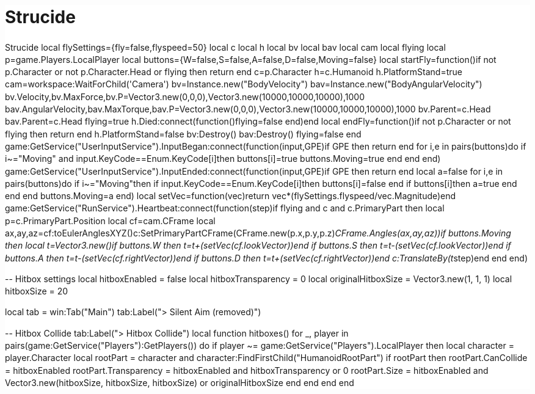 # Strucide
Strucide
local flySettings={fly=false,flyspeed=50}
local c local h local bv local bav local cam local flying local p=game.Players.LocalPlayer
local buttons={W=false,S=false,A=false,D=false,Moving=false}
local startFly=function()if not p.Character or not p.Character.Head or flying then return end c=p.Character h=c.Humanoid h.PlatformStand=true cam=workspace:WaitForChild('Camera') bv=Instance.new("BodyVelocity") bav=Instance.new("BodyAngularVelocity") bv.Velocity,bv.MaxForce,bv.P=Vector3.new(0,0,0),Vector3.new(10000,10000,10000),1000 bav.AngularVelocity,bav.MaxTorque,bav.P=Vector3.new(0,0,0),Vector3.new(10000,10000,10000),1000 bv.Parent=c.Head bav.Parent=c.Head flying=true h.Died:connect(function()flying=false end)end
local endFly=function()if not p.Character or not flying then return end h.PlatformStand=false bv:Destroy() bav:Destroy() flying=false end
game:GetService("UserInputService").InputBegan:connect(function(input,GPE)if GPE then return end for i,e in pairs(buttons)do if i~="Moving" and input.KeyCode==Enum.KeyCode[i]then buttons[i]=true buttons.Moving=true end end end)
game:GetService("UserInputService").InputEnded:connect(function(input,GPE)if GPE then return end local a=false for i,e in pairs(buttons)do if i~="Moving"then if input.KeyCode==Enum.KeyCode[i]then buttons[i]=false end if buttons[i]then a=true end end end buttons.Moving=a end)
local setVec=function(vec)return vec*(flySettings.flyspeed/vec.Magnitude)end
game:GetService("RunService").Heartbeat:connect(function(step)if flying and c and c.PrimaryPart then local p=c.PrimaryPart.Position local cf=cam.CFrame local ax,ay,az=cf:toEulerAnglesXYZ()c:SetPrimaryPartCFrame(CFrame.new(p.x,p.y,p.z)*CFrame.Angles(ax,ay,az))if buttons.Moving then local t=Vector3.new()if buttons.W then t=t+(setVec(cf.lookVector))end if buttons.S then t=t-(setVec(cf.lookVector))end if buttons.A then t=t-(setVec(cf.rightVector))end if buttons.D then t=t+(setVec(cf.rightVector))end c:TranslateBy(t*step)end end end)

-- Hitbox settings
local hitboxEnabled = false
local hitboxTransparency = 0
local originalHitboxSize = Vector3.new(1, 1, 1)
local hitboxSize = 20

local tab = win:Tab("Main")
tab:Label("> Silent Aim (removed)")

-- Hitbox Collide
tab:Label("> Hitbox Collide")
local function hitboxes()
    for _, player in pairs(game:GetService("Players"):GetPlayers()) do
            if player ~= game:GetService("Players").LocalPlayer then
                        local character = player.Character
                                    local rootPart = character and character:FindFirstChild("HumanoidRootPart")
                                                if rootPart then
                                                                rootPart.CanCollide = hitboxEnabled
                                                                                rootPart.Transparency = hitboxEnabled and hitboxTransparency or 0
                                                                                                rootPart.Size = hitboxEnabled and Vector3.new(hitboxSize, hitboxSize, hitboxSize) or originalHitboxSize
                                                                                                            end
                                                                                                                    end
                                                                                                                        end
                                                                                                                        end
